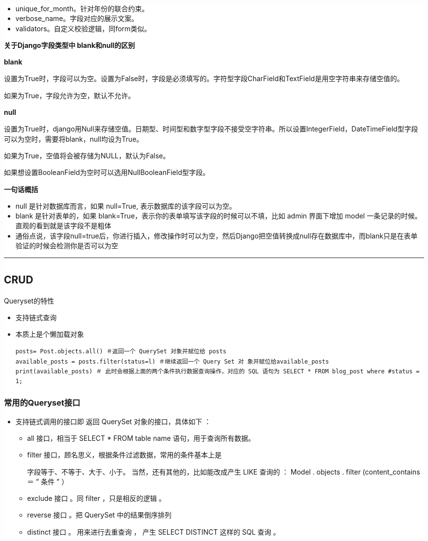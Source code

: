 - unique_for_month。针对年份的联合约束。
- verbose_name。字段对应的展示文案。
- validators。自定义校验逻辑，同form类似。

**关于Django字段类型中 blank和null的区别**

**blank**

设置为True时，字段可以为空。设置为False时，字段是必须填写的。字符型字段CharField和TextField是用空字符串来存储空值的。

如果为True，字段允许为空，默认不允许。

**null**

设置为True时，django用Null来存储空值。日期型、时间型和数字型字段不接受空字符串。所以设置IntegerField，DateTimeField型字段可以为空时，需要将blank，null均设为True。

如果为True，空值将会被存储为NULL，默认为False。

如果想设置BooleanField为空时可以选用NullBooleanField型字段。

**一句话概括**

- null 是针对数据库而言，如果 null=True, 表示数据库的该字段可以为空。
- blank 是针对表单的，如果 blank=True，表示你的表单填写该字段的时候可以不填，比如 admin 界面下增加 model 一条记录的时候。直观的看到就是该字段不是粗体
- 通俗点说，该字段null=true后，你进行插入，修改操作时可以为空，然后Django把空值转换成null存在数据库中，而blank只是在表单验证的时候会检测你是否可以为空

***

## CRUD 

Queryset的特性

- 支持链式查询

- 本质上是个懒加载对象

  ```
  posts= Post.objects.all() ＃返回一个 QuerySet 对象并赋位给 posts
  available_posts = posts.filter(status=l) ＃继续返回一个 Query Set 对 象并赋位给available_posts
  print(available_posts) ＃ 此时会根据上面的两个条件执行数据查询操作，对应的 SQL 语句为 SELECT * FROM blog_post where #status =1;
  ```

### 常用的Queryset接口

- 支持链式调用的接口即 返回 QuerySet 对象的接口，具体如下 ：

  - all 接口，相当于 SELECT * FROM table name 语句，用于查询所有数据。

  - filter 接口，顾名思义，根据条件过滤数据，常用的条件基本上是

    字段等于、不等于、大于、小于。 当然，还有其他的，比如能改成产生 LIKE 查询的 ： Model . objects . filter
    (content_contains ＝ ” 条件 ” ） 

  -  exclude 接口 。同 filter ，只是相反的逻辑 。

  - reverse 接口 。把 QuerySet 中的结果倒序排列

  - distinct 接口 。 用来进行去重查询 ， 产生 SELECT DISTINCT 这样的 SQL 查询 。
